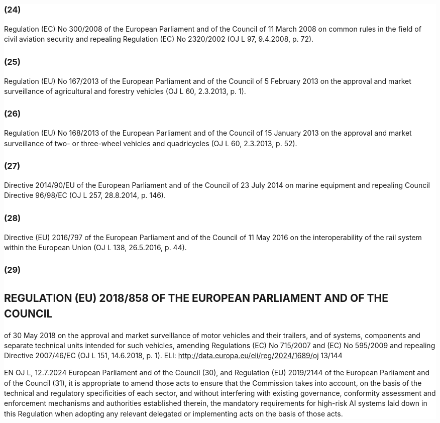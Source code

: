 ### (24)

 Regulation (EC) No 300/2008 of the European Parliament and of the Council of 11 March 2008 on common rules in the field of
civil aviation security and repealing Regulation (EC) No 2320/2002 (OJ L 97, 9.4.2008, p. 72).

### (25)

 Regulation (EU) No 167/2013 of the European Parliament and of the Council of 5 February 2013 on the approval and market
surveillance of agricultural and forestry vehicles (OJ L 60, 2.3.2013, p. 1).

### (26)

 Regulation (EU) No 168/2013 of the European Parliament and of the Council of 15 January 2013 on the approval and market
surveillance of two- or three-wheel vehicles and quadricycles (OJ L 60, 2.3.2013, p. 52).

### (27)

 Directive 2014/90/EU of the European Parliament and of the Council of 23 July 2014 on marine equipment and repealing Council
Directive 96/98/EC (OJ L 257, 28.8.2014, p. 146).

### (28)

 Directive (EU) 2016/797 of the European Parliament and of the Council of 11 May 2016 on the interoperability of the rail system
within the European Union (OJ L 138, 26.5.2016, p. 44).

### (29)

## REGULATION (EU) 2018/858 OF THE EUROPEAN PARLIAMENT AND OF THE COUNCIL
 of 30 May 2018 on the approval and market surveillance
of motor vehicles and their trailers, and of systems, components and separate technical units intended for such vehicles, amending
Regulations (EC) No 715/2007 and (EC) No 595/2009 and repealing Directive 2007/46/EC (OJ L 151, 14.6.2018, p. 1).
ELI: http://data.europa.eu/eli/reg/2024/1689/oj 13/144

EN
OJ L, 12.7.2024
European Parliament and of the Council (30), and Regulation (EU) 2019/2144 of the European Parliament and of the
Council (31), it is appropriate to amend those acts to ensure that the Commission takes into account, on the basis of
the technical and regulatory specificities of each sector, and without interfering with existing governance, conformity
assessment and enforcement mechanisms and authorities established therein, the mandatory requirements for
high-risk AI systems laid down in this Regulation when adopting any relevant delegated or implementing acts on the
basis of those acts.
